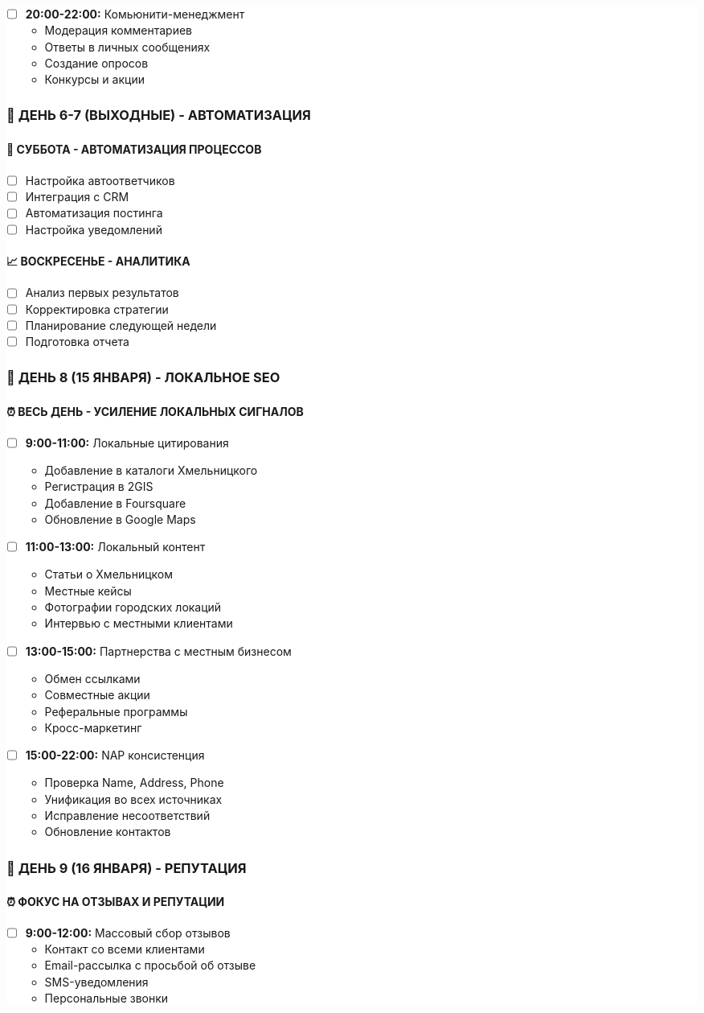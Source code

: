 - [ ] **20:00-22:00:** Комьюнити-менеджмент
  - Модерация комментариев
  - Ответы в личных сообщениях
  - Создание опросов
  - Конкурсы и акции

### 🎯 **ДЕНЬ 6-7 (ВЫХОДНЫЕ) - АВТОМАТИЗАЦИЯ**

#### 📱 **СУББОТА - АВТОМАТИЗАЦИЯ ПРОЦЕССОВ**
- [ ] Настройка автоответчиков
- [ ] Интеграция с CRM
- [ ] Автоматизация постинга
- [ ] Настройка уведомлений

#### 📈 **ВОСКРЕСЕНЬЕ - АНАЛИТИКА**  
- [ ] Анализ первых результатов
- [ ] Корректировка стратегии
- [ ] Планирование следующей недели
- [ ] Подготовка отчета

### 🎯 **ДЕНЬ 8 (15 ЯНВАРЯ) - ЛОКАЛЬНОЕ SEO**

#### ⏰ **ВЕСЬ ДЕНЬ - УСИЛЕНИЕ ЛОКАЛЬНЫХ СИГНАЛОВ**

- [ ] **9:00-11:00:** Локальные цитирования
  - Добавление в каталоги Хмельницкого
  - Регистрация в 2GIS
  - Добавление в Foursquare
  - Обновление в Google Maps

- [ ] **11:00-13:00:** Локальный контент
  - Статьи о Хмельницком
  - Местные кейсы
  - Фотографии городских локаций
  - Интервью с местными клиентами

- [ ] **13:00-15:00:** Партнерства с местным бизнесом
  - Обмен ссылками
  - Совместные акции
  - Реферальные программы
  - Кросс-маркетинг

- [ ] **15:00-22:00:** NAP консистенция
  - Проверка Name, Address, Phone
  - Унификация во всех источниках
  - Исправление несоответствий
  - Обновление контактов

### 🎯 **ДЕНЬ 9 (16 ЯНВАРЯ) - РЕПУТАЦИЯ**

#### ⏰ **ФОКУС НА ОТЗЫВАХ И РЕПУТАЦИИ**

- [ ] **9:00-12:00:** Массовый сбор отзывов
  - Контакт со всеми клиентами
  - Email-рассылка с просьбой об отзыве
  - SMS-уведомления
  - Персональные звонки
